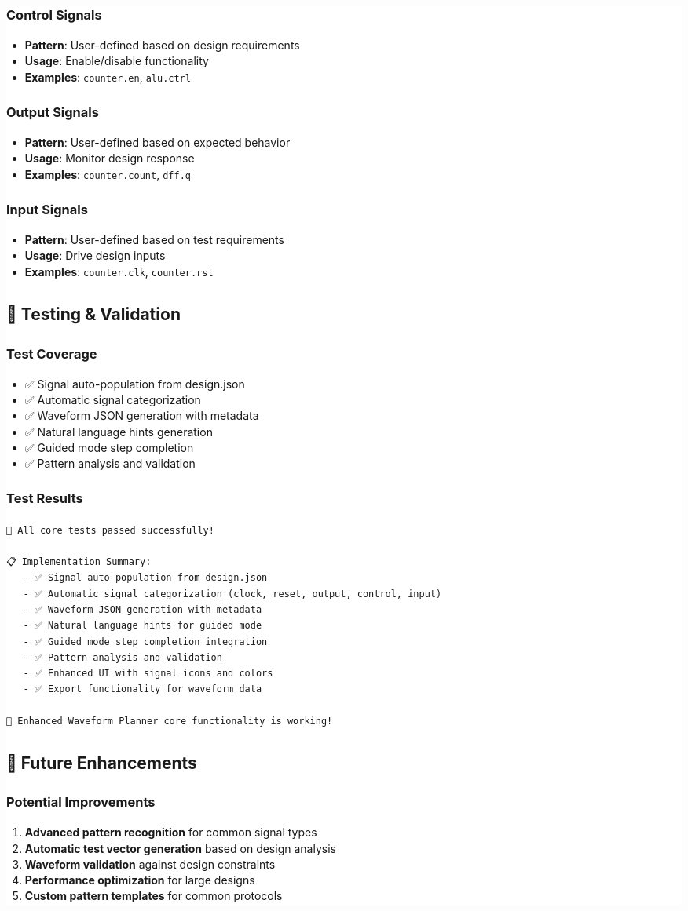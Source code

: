 ### Control Signals
- **Pattern**: User-defined based on design requirements
- **Usage**: Enable/disable functionality
- **Examples**: `counter.en`, `alu.ctrl`

### Output Signals
- **Pattern**: User-defined based on expected behavior
- **Usage**: Monitor design response
- **Examples**: `counter.count`, `dff.q`

### Input Signals
- **Pattern**: User-defined based on test requirements
- **Usage**: Drive design inputs
- **Examples**: `counter.clk`, `counter.rst`

## 🧪 Testing & Validation

### Test Coverage
- ✅ Signal auto-population from design.json
- ✅ Automatic signal categorization
- ✅ Waveform JSON generation with metadata
- ✅ Natural language hints generation
- ✅ Guided mode step completion
- ✅ Pattern analysis and validation

### Test Results
```
🎉 All core tests passed successfully!

📋 Implementation Summary:
   - ✅ Signal auto-population from design.json
   - ✅ Automatic signal categorization (clock, reset, output, control, input)
   - ✅ Waveform JSON generation with metadata
   - ✅ Natural language hints for guided mode
   - ✅ Guided mode step completion integration
   - ✅ Pattern analysis and validation
   - ✅ Enhanced UI with signal icons and colors
   - ✅ Export functionality for waveform data

🚀 Enhanced Waveform Planner core functionality is working!
```

## 🔮 Future Enhancements

### Potential Improvements
1. **Advanced pattern recognition** for common signal types
2. **Automatic test vector generation** based on design analysis
3. **Waveform validation** against design constraints
4. **Performance optimization** for large designs
5. **Custom pattern templates** for common protocols
